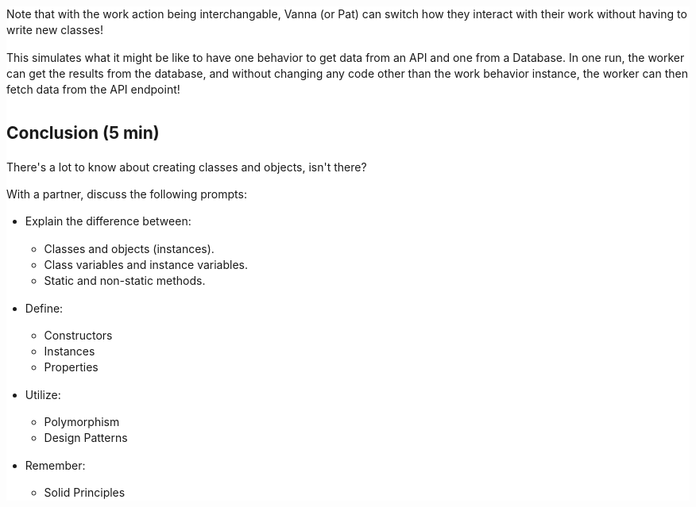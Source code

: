Note that with the work action being interchangable, Vanna (or Pat) can switch how they interact with their work without having to write new classes!  

This simulates what it might be like to have one behavior to get data from an API and one from a Database.  In one run, the worker can get the results from the database, and without changing any code other than the work behavior instance, the worker can then fetch data from the API endpoint!

## Conclusion (5 min)

There's a lot to know about creating classes and objects, isn't there?

With a partner, discuss the following prompts:

* Explain the difference between:
    * Classes and objects (instances).
    * Class variables and instance variables.
    * Static and non-static methods.
    
* Define:
    * Constructors
    * Instances
    * Properties

* Utilize:
    * Polymorphism
    * Design Patterns

* Remember:
    * Solid Principles